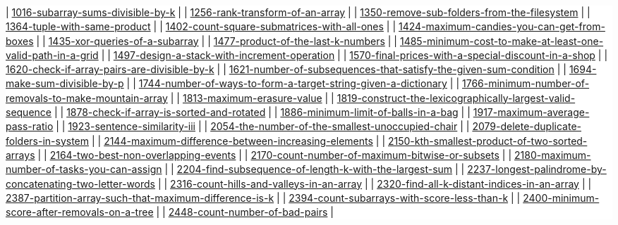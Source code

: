 | [1016-subarray-sums-divisible-by-k](https://github.com/Rohan-Mandal/PracticeCode/tree/master/1016-subarray-sums-divisible-by-k) |
| [1256-rank-transform-of-an-array](https://github.com/Rohan-Mandal/PracticeCode/tree/master/1256-rank-transform-of-an-array) |
| [1350-remove-sub-folders-from-the-filesystem](https://github.com/Rohan-Mandal/PracticeCode/tree/master/1350-remove-sub-folders-from-the-filesystem) |
| [1364-tuple-with-same-product](https://github.com/Rohan-Mandal/PracticeCode/tree/master/1364-tuple-with-same-product) |
| [1402-count-square-submatrices-with-all-ones](https://github.com/Rohan-Mandal/PracticeCode/tree/master/1402-count-square-submatrices-with-all-ones) |
| [1424-maximum-candies-you-can-get-from-boxes](https://github.com/Rohan-Mandal/PracticeCode/tree/master/1424-maximum-candies-you-can-get-from-boxes) |
| [1435-xor-queries-of-a-subarray](https://github.com/Rohan-Mandal/PracticeCode/tree/master/1435-xor-queries-of-a-subarray) |
| [1477-product-of-the-last-k-numbers](https://github.com/Rohan-Mandal/PracticeCode/tree/master/1477-product-of-the-last-k-numbers) |
| [1485-minimum-cost-to-make-at-least-one-valid-path-in-a-grid](https://github.com/Rohan-Mandal/PracticeCode/tree/master/1485-minimum-cost-to-make-at-least-one-valid-path-in-a-grid) |
| [1497-design-a-stack-with-increment-operation](https://github.com/Rohan-Mandal/PracticeCode/tree/master/1497-design-a-stack-with-increment-operation) |
| [1570-final-prices-with-a-special-discount-in-a-shop](https://github.com/Rohan-Mandal/PracticeCode/tree/master/1570-final-prices-with-a-special-discount-in-a-shop) |
| [1620-check-if-array-pairs-are-divisible-by-k](https://github.com/Rohan-Mandal/PracticeCode/tree/master/1620-check-if-array-pairs-are-divisible-by-k) |
| [1621-number-of-subsequences-that-satisfy-the-given-sum-condition](https://github.com/Rohan-Mandal/PracticeCode/tree/master/1621-number-of-subsequences-that-satisfy-the-given-sum-condition) |
| [1694-make-sum-divisible-by-p](https://github.com/Rohan-Mandal/PracticeCode/tree/master/1694-make-sum-divisible-by-p) |
| [1744-number-of-ways-to-form-a-target-string-given-a-dictionary](https://github.com/Rohan-Mandal/PracticeCode/tree/master/1744-number-of-ways-to-form-a-target-string-given-a-dictionary) |
| [1766-minimum-number-of-removals-to-make-mountain-array](https://github.com/Rohan-Mandal/PracticeCode/tree/master/1766-minimum-number-of-removals-to-make-mountain-array) |
| [1813-maximum-erasure-value](https://github.com/Rohan-Mandal/PracticeCode/tree/master/1813-maximum-erasure-value) |
| [1819-construct-the-lexicographically-largest-valid-sequence](https://github.com/Rohan-Mandal/PracticeCode/tree/master/1819-construct-the-lexicographically-largest-valid-sequence) |
| [1878-check-if-array-is-sorted-and-rotated](https://github.com/Rohan-Mandal/PracticeCode/tree/master/1878-check-if-array-is-sorted-and-rotated) |
| [1886-minimum-limit-of-balls-in-a-bag](https://github.com/Rohan-Mandal/PracticeCode/tree/master/1886-minimum-limit-of-balls-in-a-bag) |
| [1917-maximum-average-pass-ratio](https://github.com/Rohan-Mandal/PracticeCode/tree/master/1917-maximum-average-pass-ratio) |
| [1923-sentence-similarity-iii](https://github.com/Rohan-Mandal/PracticeCode/tree/master/1923-sentence-similarity-iii) |
| [2054-the-number-of-the-smallest-unoccupied-chair](https://github.com/Rohan-Mandal/PracticeCode/tree/master/2054-the-number-of-the-smallest-unoccupied-chair) |
| [2079-delete-duplicate-folders-in-system](https://github.com/Rohan-Mandal/PracticeCode/tree/master/2079-delete-duplicate-folders-in-system) |
| [2144-maximum-difference-between-increasing-elements](https://github.com/Rohan-Mandal/PracticeCode/tree/master/2144-maximum-difference-between-increasing-elements) |
| [2150-kth-smallest-product-of-two-sorted-arrays](https://github.com/Rohan-Mandal/PracticeCode/tree/master/2150-kth-smallest-product-of-two-sorted-arrays) |
| [2164-two-best-non-overlapping-events](https://github.com/Rohan-Mandal/PracticeCode/tree/master/2164-two-best-non-overlapping-events) |
| [2170-count-number-of-maximum-bitwise-or-subsets](https://github.com/Rohan-Mandal/PracticeCode/tree/master/2170-count-number-of-maximum-bitwise-or-subsets) |
| [2180-maximum-number-of-tasks-you-can-assign](https://github.com/Rohan-Mandal/PracticeCode/tree/master/2180-maximum-number-of-tasks-you-can-assign) |
| [2204-find-subsequence-of-length-k-with-the-largest-sum](https://github.com/Rohan-Mandal/PracticeCode/tree/master/2204-find-subsequence-of-length-k-with-the-largest-sum) |
| [2237-longest-palindrome-by-concatenating-two-letter-words](https://github.com/Rohan-Mandal/PracticeCode/tree/master/2237-longest-palindrome-by-concatenating-two-letter-words) |
| [2316-count-hills-and-valleys-in-an-array](https://github.com/Rohan-Mandal/PracticeCode/tree/master/2316-count-hills-and-valleys-in-an-array) |
| [2320-find-all-k-distant-indices-in-an-array](https://github.com/Rohan-Mandal/PracticeCode/tree/master/2320-find-all-k-distant-indices-in-an-array) |
| [2387-partition-array-such-that-maximum-difference-is-k](https://github.com/Rohan-Mandal/PracticeCode/tree/master/2387-partition-array-such-that-maximum-difference-is-k) |
| [2394-count-subarrays-with-score-less-than-k](https://github.com/Rohan-Mandal/PracticeCode/tree/master/2394-count-subarrays-with-score-less-than-k) |
| [2400-minimum-score-after-removals-on-a-tree](https://github.com/Rohan-Mandal/PracticeCode/tree/master/2400-minimum-score-after-removals-on-a-tree) |
| [2448-count-number-of-bad-pairs](https://github.com/Rohan-Mandal/PracticeCode/tree/master/2448-count-number-of-bad-pairs) |